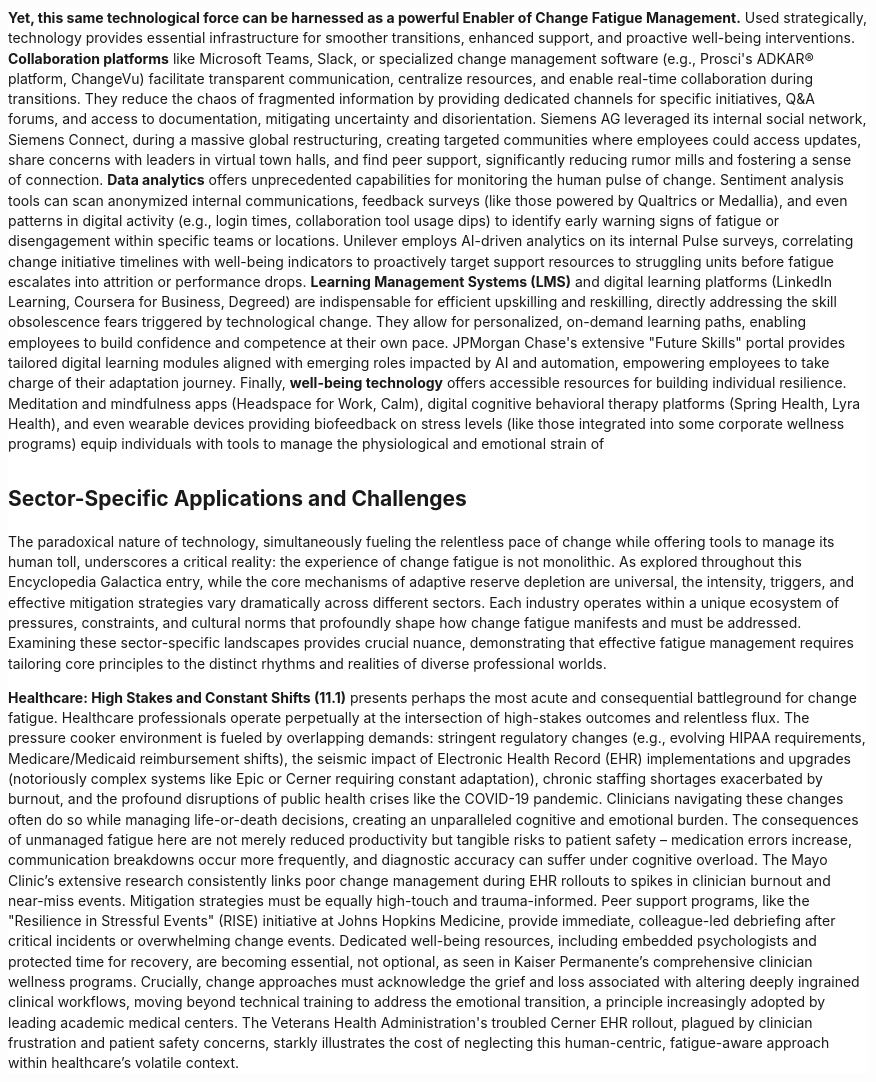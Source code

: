 **Yet, this same technological force can be harnessed as a powerful Enabler of Change Fatigue Management.** Used strategically, technology provides essential infrastructure for smoother transitions, enhanced support, and proactive well-being interventions. **Collaboration platforms** like Microsoft Teams, Slack, or specialized change management software (e.g., Prosci's ADKAR® platform, ChangeVu) facilitate transparent communication, centralize resources, and enable real-time collaboration during transitions. They reduce the chaos of fragmented information by providing dedicated channels for specific initiatives, Q&A forums, and access to documentation, mitigating uncertainty and disorientation. Siemens AG leveraged its internal social network, Siemens Connect, during a massive global restructuring, creating targeted communities where employees could access updates, share concerns with leaders in virtual town halls, and find peer support, significantly reducing rumor mills and fostering a sense of connection. **Data analytics** offers unprecedented capabilities for monitoring the human pulse of change. Sentiment analysis tools can scan anonymized internal communications, feedback surveys (like those powered by Qualtrics or Medallia), and even patterns in digital activity (e.g., login times, collaboration tool usage dips) to identify early warning signs of fatigue or disengagement within specific teams or locations. Unilever employs AI-driven analytics on its internal Pulse surveys, correlating change initiative timelines with well-being indicators to proactively target support resources to struggling units before fatigue escalates into attrition or performance drops. **Learning Management Systems (LMS)** and digital learning platforms (LinkedIn Learning, Coursera for Business, Degreed) are indispensable for efficient upskilling and reskilling, directly addressing the skill obsolescence fears triggered by technological change. They allow for personalized, on-demand learning paths, enabling employees to build confidence and competence at their own pace. JPMorgan Chase's extensive "Future Skills" portal provides tailored digital learning modules aligned with emerging roles impacted by AI and automation, empowering employees to take charge of their adaptation journey. Finally, **well-being technology** offers accessible resources for building individual resilience. Meditation and mindfulness apps (Headspace for Work, Calm), digital cognitive behavioral therapy platforms (Spring Health, Lyra Health), and even wearable devices providing biofeedback on stress levels (like those integrated into some corporate wellness programs) equip individuals with tools to manage the physiological and emotional strain of

## Sector-Specific Applications and Challenges

The paradoxical nature of technology, simultaneously fueling the relentless pace of change while offering tools to manage its human toll, underscores a critical reality: the experience of change fatigue is not monolithic. As explored throughout this Encyclopedia Galactica entry, while the core mechanisms of adaptive reserve depletion are universal, the intensity, triggers, and effective mitigation strategies vary dramatically across different sectors. Each industry operates within a unique ecosystem of pressures, constraints, and cultural norms that profoundly shape how change fatigue manifests and must be addressed. Examining these sector-specific landscapes provides crucial nuance, demonstrating that effective fatigue management requires tailoring core principles to the distinct rhythms and realities of diverse professional worlds.

**Healthcare: High Stakes and Constant Shifts (11.1)** presents perhaps the most acute and consequential battleground for change fatigue. Healthcare professionals operate perpetually at the intersection of high-stakes outcomes and relentless flux. The pressure cooker environment is fueled by overlapping demands: stringent regulatory changes (e.g., evolving HIPAA requirements, Medicare/Medicaid reimbursement shifts), the seismic impact of Electronic Health Record (EHR) implementations and upgrades (notoriously complex systems like Epic or Cerner requiring constant adaptation), chronic staffing shortages exacerbated by burnout, and the profound disruptions of public health crises like the COVID-19 pandemic. Clinicians navigating these changes often do so while managing life-or-death decisions, creating an unparalleled cognitive and emotional burden. The consequences of unmanaged fatigue here are not merely reduced productivity but tangible risks to patient safety – medication errors increase, communication breakdowns occur more frequently, and diagnostic accuracy can suffer under cognitive overload. The Mayo Clinic’s extensive research consistently links poor change management during EHR rollouts to spikes in clinician burnout and near-miss events. Mitigation strategies must be equally high-touch and trauma-informed. Peer support programs, like the "Resilience in Stressful Events" (RISE) initiative at Johns Hopkins Medicine, provide immediate, colleague-led debriefing after critical incidents or overwhelming change events. Dedicated well-being resources, including embedded psychologists and protected time for recovery, are becoming essential, not optional, as seen in Kaiser Permanente’s comprehensive clinician wellness programs. Crucially, change approaches must acknowledge the grief and loss associated with altering deeply ingrained clinical workflows, moving beyond technical training to address the emotional transition, a principle increasingly adopted by leading academic medical centers. The Veterans Health Administration's troubled Cerner EHR rollout, plagued by clinician frustration and patient safety concerns, starkly illustrates the cost of neglecting this human-centric, fatigue-aware approach within healthcare’s volatile context.